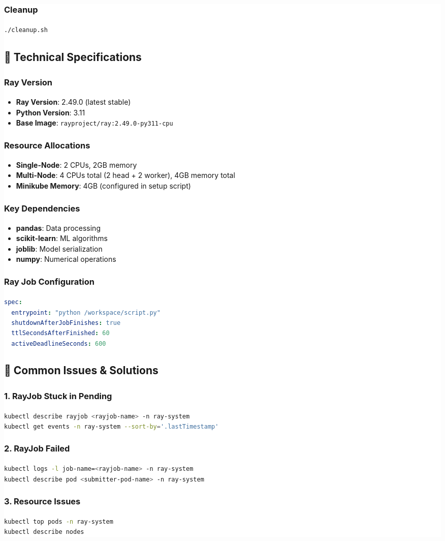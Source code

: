 ### Cleanup
```bash
./cleanup.sh
```

## 🔧 Technical Specifications

### Ray Version
- **Ray Version**: 2.49.0 (latest stable)
- **Python Version**: 3.11
- **Base Image**: `rayproject/ray:2.49.0-py311-cpu`

### Resource Allocations
- **Single-Node**: 2 CPUs, 2GB memory
- **Multi-Node**: 4 CPUs total (2 head + 2 worker), 4GB memory total
- **Minikube Memory**: 4GB (configured in setup script)

### Key Dependencies
- **pandas**: Data processing
- **scikit-learn**: ML algorithms
- **joblib**: Model serialization
- **numpy**: Numerical operations

### Ray Job Configuration
```yaml
spec:
  entrypoint: "python /workspace/script.py"
  shutdownAfterJobFinishes: true
  ttlSecondsAfterFinished: 60
  activeDeadlineSeconds: 600
```

## 🐛 Common Issues & Solutions

### 1. RayJob Stuck in Pending
```bash
kubectl describe rayjob <rayjob-name> -n ray-system
kubectl get events -n ray-system --sort-by='.lastTimestamp'
```

### 2. RayJob Failed
```bash
kubectl logs -l job-name=<rayjob-name> -n ray-system
kubectl describe pod <submitter-pod-name> -n ray-system
```

### 3. Resource Issues
```bash
kubectl top pods -n ray-system
kubectl describe nodes
```
